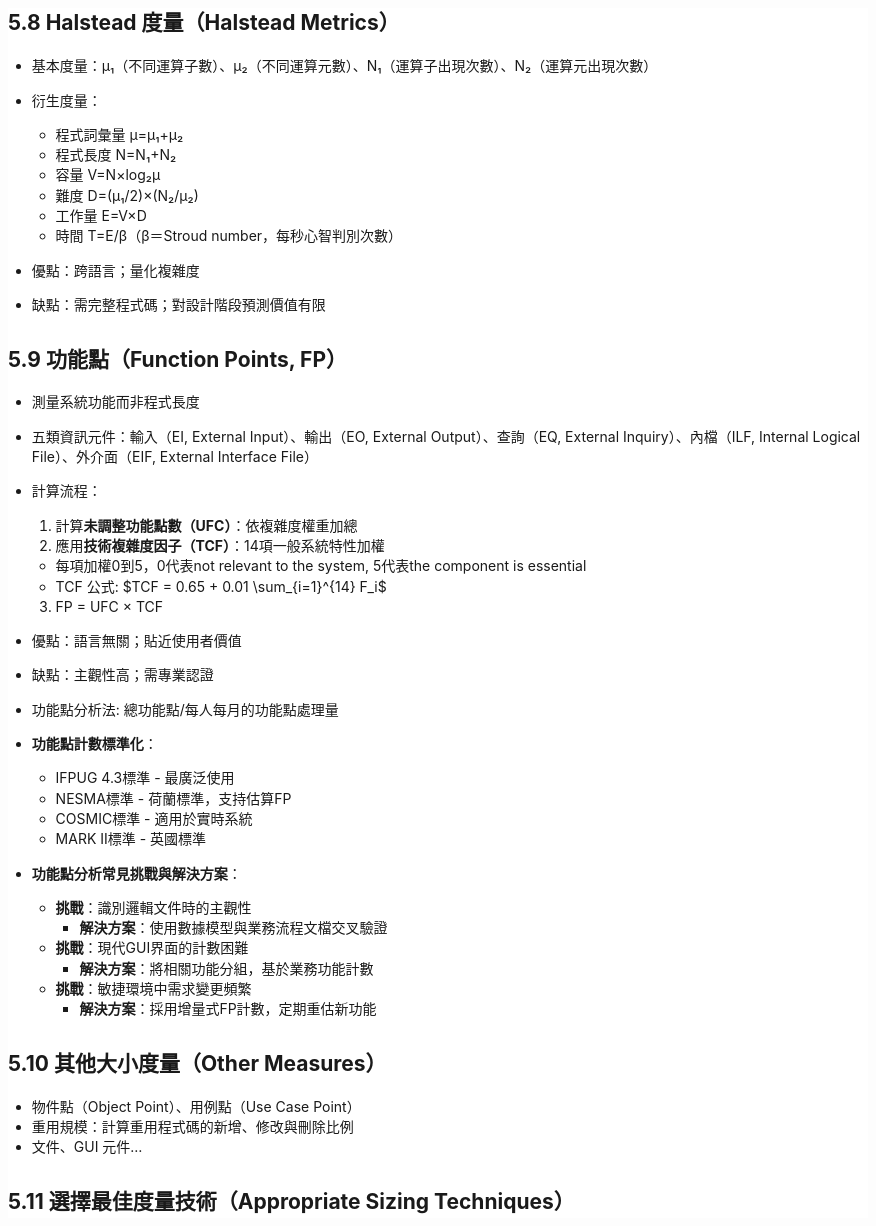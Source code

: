 ## 5.8 Halstead 度量（Halstead Metrics）

* 基本度量：µ₁（不同運算子數）、µ₂（不同運算元數）、N₁（運算子出現次數）、N₂（運算元出現次數）
* 衍生度量：

  * 程式詞彙量 µ=µ₁+µ₂
  * 程式長度 N=N₁+N₂
  * 容量 V=N×log₂µ
  * 難度 D=(µ₁/2)×(N₂/µ₂)
  * 工作量 E=V×D
  * 時間 T=E/β（β＝Stroud number，每秒心智判別次數）
* 優點：跨語言；量化複雜度
* 缺點：需完整程式碼；對設計階段預測價值有限

## 5.9 功能點（Function Points, FP）

* 測量系統功能而非程式長度
* 五類資訊元件：輸入（EI, External Input）、輸出（EO, External Output）、查詢（EQ, External Inquiry）、內檔（ILF, Internal Logical File）、外介面（EIF, External Interface File）
* 計算流程：

  1. 計算**未調整功能點數（UFC）**：依複雜度權重加總
  2. 應用**技術複雜度因子（TCF）**：14項一般系統特性加權
    - 每項加權0到5，0代表not relevant to the system, 5代表the component is essential
    - TCF 公式:
      $TCF = 0.65 + 0.01 \sum_{i=1}^{14} F_i$
  3. FP = UFC × TCF
* 優點：語言無關；貼近使用者價值
* 缺點：主觀性高；需專業認證
* 功能點分析法:
  總功能點/每人每月的功能點處理量
* **功能點計數標準化**：
  * IFPUG 4.3標準 - 最廣泛使用
  * NESMA標準 - 荷蘭標準，支持估算FP
  * COSMIC標準 - 適用於實時系統
  * MARK II標準 - 英國標準

* **功能點分析常見挑戰與解決方案**：
  * **挑戰**：識別邏輯文件時的主觀性
    * **解決方案**：使用數據模型與業務流程文檔交叉驗證
  * **挑戰**：現代GUI界面的計數困難
    * **解決方案**：將相關功能分組，基於業務功能計數
  * **挑戰**：敏捷環境中需求變更頻繁
    * **解決方案**：採用增量式FP計數，定期重估新功能

## 5.10 其他大小度量（Other Measures）

* 物件點（Object Point）、用例點（Use Case Point）
* 重用規模：計算重用程式碼的新增、修改與刪除比例
* 文件、GUI 元件…

## 5.11 選擇最佳度量技術（Appropriate Sizing Techniques）
